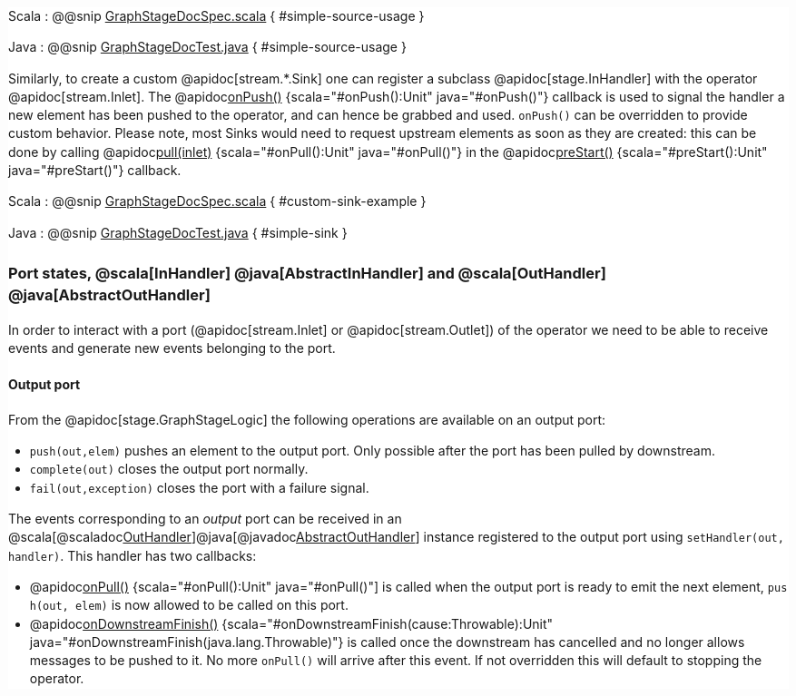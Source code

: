 Scala
:   @@snip [GraphStageDocSpec.scala](/docs/src/test/scala/docs/stream/GraphStageDocSpec.scala) { #simple-source-usage }

Java
:   @@snip [GraphStageDocTest.java](/docs/src/test/java/jdocs/stream/GraphStageDocTest.java) { #simple-source-usage }

Similarly, to create a custom @apidoc[stream.*.Sink] one can register a subclass @apidoc[stage.InHandler] with the operator @apidoc[stream.Inlet].
The @apidoc[onPush()](stage.InHandler) {scala="#onPush():Unit" java="#onPush()"} callback is used to signal the handler a new element has been pushed to the operator,
and can hence be grabbed and used. `onPush()` can be overridden to provide custom behavior.
Please note, most Sinks would need to request upstream elements as soon as they are created: this can be
done by calling @apidoc[pull(inlet)](stage.OutHandler) {scala="#onPull():Unit" java="#onPull()"} in the @apidoc[preStart()](stage.GraphStageLogic) {scala="#preStart():Unit" java="#preStart()"} callback.

Scala
:   @@snip [GraphStageDocSpec.scala](/docs/src/test/scala/docs/stream/GraphStageDocSpec.scala) { #custom-sink-example }

Java
:   @@snip [GraphStageDocTest.java](/docs/src/test/java/jdocs/stream/GraphStageDocTest.java) { #simple-sink }


### Port states, @scala[InHandler] @java[AbstractInHandler] and @scala[OutHandler] @java[AbstractOutHandler]

In order to interact with a port (@apidoc[stream.Inlet] or @apidoc[stream.Outlet]) of the operator we need to be able to receive events
and generate new events belonging to the port.

#### Output port

From the @apidoc[stage.GraphStageLogic] the following operations are available on an output port:

 * `push(out,elem)` pushes an element to the output port. Only possible after the port has been pulled by downstream.
 * `complete(out)` closes the output port normally.
 * `fail(out,exception)` closes the port with a failure signal.

The events corresponding to an *output* port can be received in an @scala[@scaladoc[OutHandler](pekko.stream.stage.OutHandler)]@java[@javadoc[AbstractOutHandler](pekko.stream.stage.AbstractOutHandler)] instance registered to the
output port using `setHandler(out,handler)`. This handler has two callbacks:

 * @apidoc[onPull()](stream.stage.OutHandler) {scala="#onPull():Unit" java="#onPull()"] is called when the output port is ready to emit the next element, `push(out, elem)` is now allowed
to be called on this port.
 * @apidoc[onDownstreamFinish()](stream.stage.OutHandler) {scala="#onDownstreamFinish(cause:Throwable):Unit" java="#onDownstreamFinish(java.lang.Throwable)"} is called once the downstream has cancelled and no longer allows messages to be pushed to it.
No more `onPull()` will arrive after this event. If not overridden this will default to stopping the operator.
